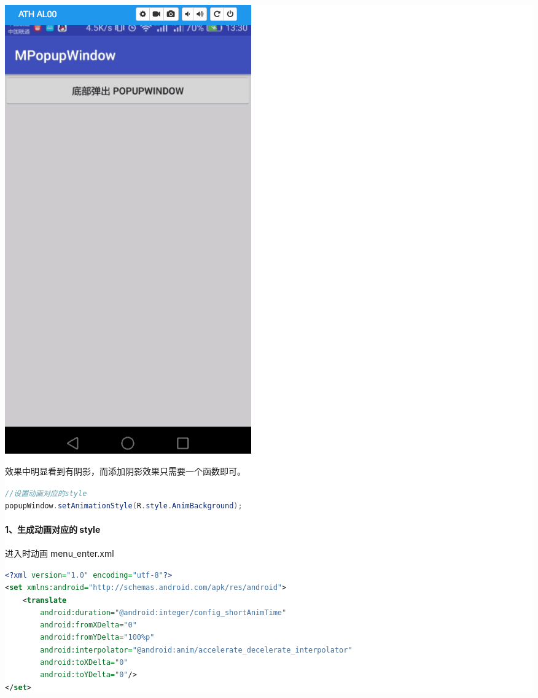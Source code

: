![](demo11.gif)

效果中明显看到有阴影，而添加阴影效果只需要一个函数即可。

```java
//设置动画对应的style
popupWindow.setAnimationStyle(R.style.AnimBackground);
```

#### 1、生成动画对应的 style

进入时动画 menu_enter.xml

```Xml
<?xml version="1.0" encoding="utf-8"?>
<set xmlns:android="http://schemas.android.com/apk/res/android">
    <translate
        android:duration="@android:integer/config_shortAnimTime"
        android:fromXDelta="0"
        android:fromYDelta="100%p"
        android:interpolator="@android:anim/accelerate_decelerate_interpolator"
        android:toXDelta="0"
        android:toYDelta="0"/>
</set>
```
